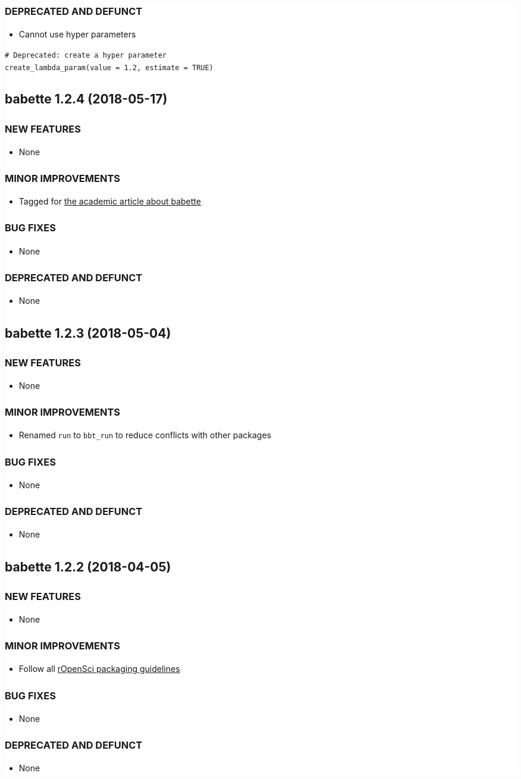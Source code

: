 ### DEPRECATED AND DEFUNCT

  * Cannot use hyper parameters

```
# Deprecated: create a hyper parameter
create_lambda_param(value = 1.2, estimate = TRUE)
```

## babette 1.2.4 (2018-05-17)

### NEW FEATURES

  * None

### MINOR IMPROVEMENTS

  * Tagged for [the academic article about babette](https://github.com/richelbilderbeek/babette_article)

### BUG FIXES

  * None

### DEPRECATED AND DEFUNCT

  * None

## babette 1.2.3 (2018-05-04)

### NEW FEATURES

  * None

### MINOR IMPROVEMENTS

  * Renamed `run` to `bbt_run` to reduce conflicts with other packages

### BUG FIXES

  * None

### DEPRECATED AND DEFUNCT

  * None

## babette 1.2.2 (2018-04-05)

### NEW FEATURES

  * None

### MINOR IMPROVEMENTS

  * Follow all [rOpenSci packaging guidelines](https://github.com/ropensci/software-review/blob/master/packaging_guide.md)

### BUG FIXES

  * None

### DEPRECATED AND DEFUNCT

  * None

